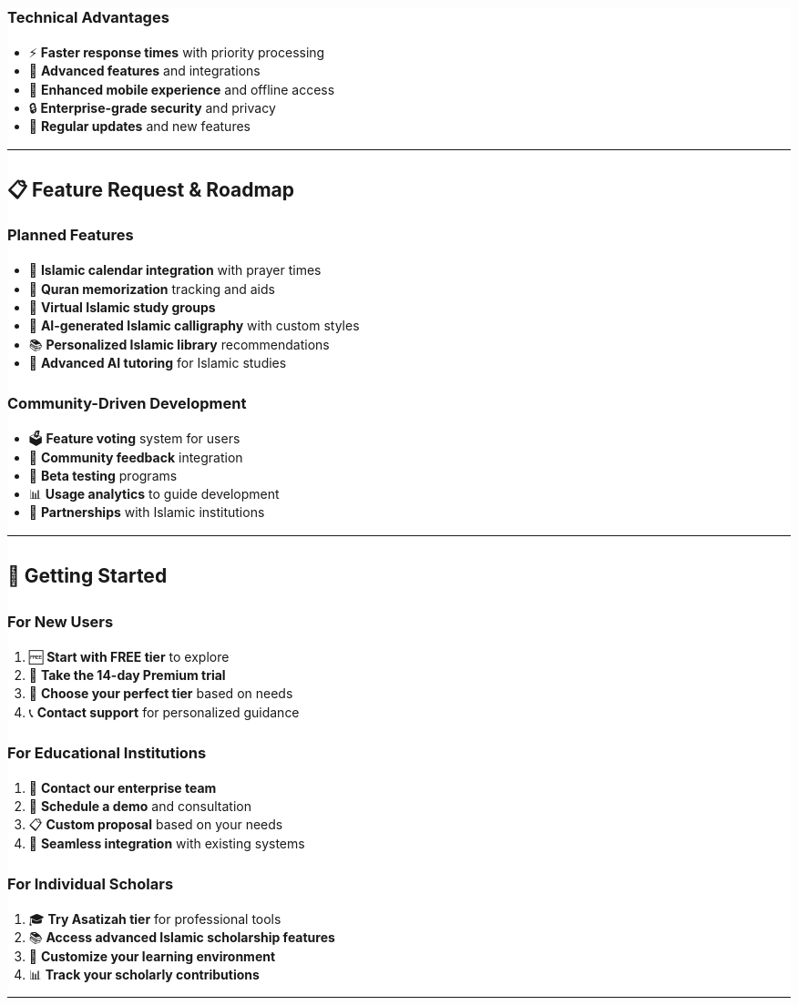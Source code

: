 ### Technical Advantages
- ⚡ **Faster response times** with priority processing
- 🔧 **Advanced features** and integrations
- 📱 **Enhanced mobile experience** and offline access
- 🔒 **Enterprise-grade security** and privacy
- 🔄 **Regular updates** and new features

---

## 📋 Feature Request & Roadmap

### Planned Features
- 🌙 **Islamic calendar integration** with prayer times
- 📖 **Quran memorization** tracking and aids
- 🕌 **Virtual Islamic study groups**
- 🎨 **AI-generated Islamic calligraphy** with custom styles
- 📚 **Personalized Islamic library** recommendations
- 🧠 **Advanced AI tutoring** for Islamic studies

### Community-Driven Development
- 🗳️ **Feature voting** system for users
- 💬 **Community feedback** integration
- 🧪 **Beta testing** programs
- 📊 **Usage analytics** to guide development
- 🤝 **Partnerships** with Islamic institutions

---

## 🎯 Getting Started

### For New Users
1. 🆓 **Start with FREE tier** to explore
2. 🎯 **Take the 14-day Premium trial**
3. 💎 **Choose your perfect tier** based on needs
4. 📞 **Contact support** for personalized guidance

### For Educational Institutions
1. 📧 **Contact our enterprise team**
2. 🏢 **Schedule a demo** and consultation
3. 📋 **Custom proposal** based on your needs
4. 🔧 **Seamless integration** with existing systems

### For Individual Scholars
1. 🎓 **Try Asatizah tier** for professional tools
2. 📚 **Access advanced Islamic scholarship features**
3. 🔧 **Customize your learning environment**
4. 📊 **Track your scholarly contributions**

---
